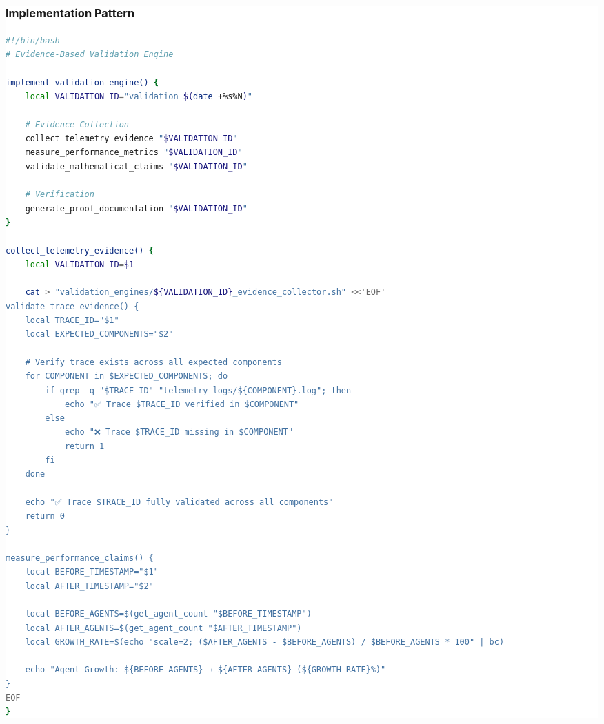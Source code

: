 ### Implementation Pattern
```bash
#!/bin/bash
# Evidence-Based Validation Engine

implement_validation_engine() {
    local VALIDATION_ID="validation_$(date +%s%N)"
    
    # Evidence Collection
    collect_telemetry_evidence "$VALIDATION_ID"
    measure_performance_metrics "$VALIDATION_ID"
    validate_mathematical_claims "$VALIDATION_ID"
    
    # Verification
    generate_proof_documentation "$VALIDATION_ID"
}

collect_telemetry_evidence() {
    local VALIDATION_ID=$1
    
    cat > "validation_engines/${VALIDATION_ID}_evidence_collector.sh" <<'EOF'
validate_trace_evidence() {
    local TRACE_ID="$1"
    local EXPECTED_COMPONENTS="$2"
    
    # Verify trace exists across all expected components
    for COMPONENT in $EXPECTED_COMPONENTS; do
        if grep -q "$TRACE_ID" "telemetry_logs/${COMPONENT}.log"; then
            echo "✅ Trace $TRACE_ID verified in $COMPONENT"
        else
            echo "❌ Trace $TRACE_ID missing in $COMPONENT"
            return 1
        fi
    done
    
    echo "✅ Trace $TRACE_ID fully validated across all components"
    return 0
}

measure_performance_claims() {
    local BEFORE_TIMESTAMP="$1"
    local AFTER_TIMESTAMP="$2"
    
    local BEFORE_AGENTS=$(get_agent_count "$BEFORE_TIMESTAMP")
    local AFTER_AGENTS=$(get_agent_count "$AFTER_TIMESTAMP")
    local GROWTH_RATE=$(echo "scale=2; ($AFTER_AGENTS - $BEFORE_AGENTS) / $BEFORE_AGENTS * 100" | bc)
    
    echo "Agent Growth: ${BEFORE_AGENTS} → ${AFTER_AGENTS} (${GROWTH_RATE}%)"
}
EOF
}
```
